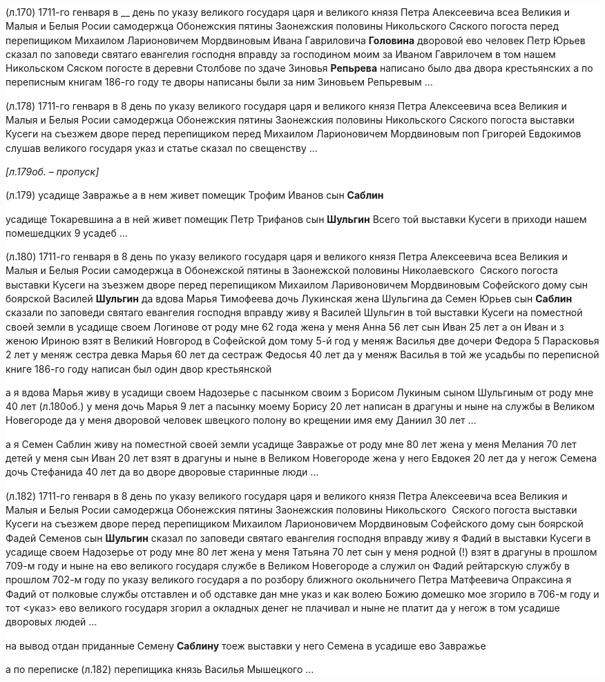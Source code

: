 (л.170) 1711-го генваря в \_\_ день по указу великого государя царя и великого князя Петра Алексеевича всеа Великия и Малыя и Белыя Росии самодержца Обонежския пятины Заонежския половины Никольского Сяского погоста перед перепищиком Михаилом Ларионовичем Мордвиновым Ивана Гавриловича **Головина** дворовой ево человек Петр Юрьев сказал по заповеди святаго евангелия господня вправду за господином моим за Иваном Гаврилочем в том нашем Никольском Сяском погосте в деревни Столбове по здаче Зиновья **Репьрева** написано было два двора крестьянских а по переписным книгам 186-го году те дворы написаны были за ним Зиновьем Репьревым …

(л.178) 1711-го генваря в 8 день по указу великого государя царя и великого князя Петра Алексеевича всеа Великия и Малыя и Белыя Росии самодержца Обонежския пятины Заонежския половины Никольского Сяского погоста выставки Кусеги на съезжем дворе перед перепищиком перед Михаилом Ларионовичем Мордвиновым поп Григорей Евдокимов слушав великого государя указ и статье сказал по свещенству ...

_\[л.179об. – пропуск\]_

(л.179) усадище Завражье а в нем живет помещик Трофим Иванов сын **Саблин**

усадище Токаревшина а в ней живет помещик Петр Трифанов сын **Шульгин** Всего той выставки Кусеги в приходи нашем помешедцких 9 усадеб …

(л.180) 1711-го генваря в 8 день по указу великого государя царя и великого князя Петра Алексеевича всеа Великия и Малыя и Белыя Росии самодержца в Обонежской пятины в Заонежской половины Николаевского  Сяского погоста выставки Кусеги на зъезжем дворе перед перепищиком Михаилом Ларивоновичем Мордвиновым Софейского дому сын боярской Василей **Шульгин** да вдова Марья Тимофеева дочь Лукинская жена Шульгина да Семен Юрьев сын **Саблин** сказали по заповеди святаго евангелия господня вправду живу я Василей Шульгин в той выставки Кусеги на поместной своей земли в усадище своем Логинове от роду мне 62 года жена у меня Анна 56 лет сын Иван 25 лет а он Иван и з женою Ириною взят в Великий Новгород в Софейской дом тому 5-й год у меняж Василья две дочери Федора 5 Парасковья 2 лет у меняж сестра девка Марья 60 лет да сестраж Федосья 40 лет да у меняж Василья в той же усадьбы по переписной книге 186-го году написан был один двор крестьянской

а я вдова Марья живу в усадищи своем Надозерье с пасынком своим з Борисом Лукиным сыном Шульгиным от роду мне 40 лет (л.180об.) у меня дочь Марья 9 лет а пасынку моему Борису 20 лет написан в драгуны и ныне на службы в Великом Новегороде да у меня дворовой человек швецкого полону во крещении имя ему Даниил 30 лет …

а я Семен Саблин живу на поместной своей земли усадище Завражье от роду мне 80 лет жена у меня Мелания 70 лет детей у меня сын Иван 20 лет взят в драгуны и ныне в Великом Новегороде жена у него Евдокея 20 лет да у негож Семена дочь Стефанида 40 лет да во дворе дворовые старинные люди …

(л.182) 1711-го генваря в 8 день по указу великого государя царя и великого князя Петра Алексеевича всеа Великия и Малыя и Белыя Росии самодержца Обонежския пятины Заонежския половины Никольского  Сяского погоста выставки Кусеги на съезжем дворе перед перепищиком Михаилом Ларионовичем Мордвиновым Софейского дому сын боярской Фадей Семенов сын **Шульгин** сказал по заповеди святаго евангелия господня вправду живу я Фадий в выставки Кусеги в усадище своем Надозерье от роду мне 80 лет жена у меня Татьяна 70 лет сын у меня родной (!) взят в драгуны в прошлом 709-м году и ныне на ево великого государя службе в Великом Новегороде а служил он Фадий рейтарскую службу в прошлом 702-м году по указу великого государя а по розбору ближного окольничего Петра Матфеевича Опраксина я Фадий от полковые службы отставлен и об одставке дан мне указ и как волею Божию домешко мое згорило в 706-м году и тот <указ> ево великого государя згорил а окладных денег не плачивал и ныне не платит да у негож в том усадише дворовых людей …

на вывод отдан приданные Семену **Саблину** тоеж выставки у него Семена в усадише ево Завражье

а по переписке (л.182) перепищика князь Василья Мышецкого …
